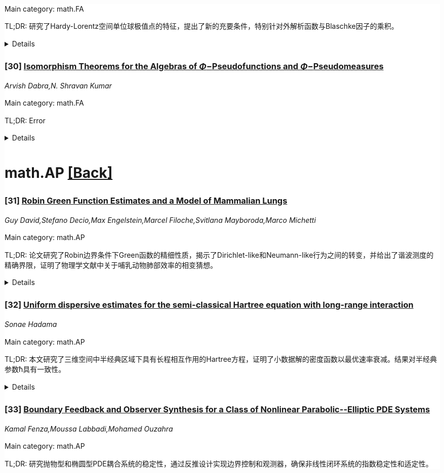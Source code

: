 Main category: math.FA

TL;DR: 研究了Hardy-Lorentz空间单位球极值点的特征，提出了新的充要条件，特别针对外解析函数与Blaschke因子的乘积。


<details><summary>Details</summary></details>


### [30] [Isomorphism Theorems for the Algebras of $Φ-$Pseudofunctions and $Φ-$Pseudomeasures](https://arxiv.org/abs/2507.13020)
*Arvish Dabra,N. Shravan Kumar*

Main category: math.FA

TL;DR: Error


<details><summary>Details</summary></details>


<div id='math.AP'></div>

# math.AP [[Back]](#toc)

### [31] [Robin Green Function Estimates and a Model of Mammalian Lungs](https://arxiv.org/abs/2507.13168)
*Guy David,Stefano Decio,Max Engelstein,Marcel Filoche,Svitlana Mayboroda,Marco Michetti*

Main category: math.AP

TL;DR: 论文研究了Robin边界条件下Green函数的精细性质，揭示了Dirichlet-like和Neumann-like行为之间的转变，并给出了谐波测度的精确界限，证明了物理学文献中关于哺乳动物肺部效率的相变猜想。


<details><summary>Details</summary></details>


### [32] [Uniform dispersive estimates for the semi-classical Hartree equation with long-range interaction](https://arxiv.org/abs/2507.12577)
*Sonae Hadama*

Main category: math.AP

TL;DR: 本文研究了三维空间中半经典区域下具有长程相互作用的Hartree方程，证明了小数据解的密度函数以最优速率衰减。结果对半经典参数ħ具有一致性。


<details><summary>Details</summary></details>


### [33] [Boundary Feedback and Observer Synthesis for a Class of Nonlinear Parabolic--Elliptic PDE Systems](https://arxiv.org/abs/2507.12615)
*Kamal Fenza,Moussa Labbadi,Mohamed Ouzahra*

Main category: math.AP

TL;DR: 研究抛物型和椭圆型PDE耦合系统的稳定性，通过反推设计实现边界控制和观测器，确保非线性闭环系统的指数稳定性和适定性。
